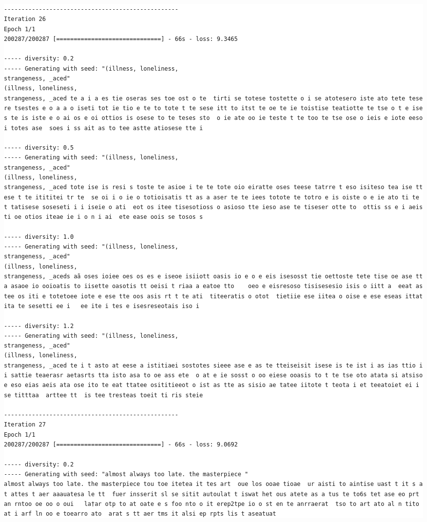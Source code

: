     --------------------------------------------------
    Iteration 26
    Epoch 1/1
    200287/200287 [==============================] - 66s - loss: 9.3465    
    
    ----- diversity: 0.2
    ----- Generating with seed: "(illness, loneliness,
    strangeness, _aced"
    (illness, loneliness,
    strangeness, _aced te a i a es tie oseras ses toe ost o te  tirti se totese tostette o i se atotesero iste ato tete tesere tsestes e o a a o iseti tot ie tio e te to tote t te sese itt to itst te oe te ie toistise teatiotte te tse o t e ises te is iste e o ai os e oi ottios is osese to te teses sto  o ie ate oo ie teste t te too te tse ose o ieis e iote eeso i totes ase  soes i ss ait as to tee astte atiosese tte i
    
    ----- diversity: 0.5
    ----- Generating with seed: "(illness, loneliness,
    strangeness, _aced"
    (illness, loneliness,
    strangeness, _aced tote ise is resi s toste te asioe i te te tote oio eiratte oses teese tatrre t eso isiteso tea ise ttese t te itititei tr te  se oi i o ie o totioisatis tt as a aser te te iees totote te totro e is oiste o e ie ato ti te t tatisese soseseti i i iseie o ati  eot os itee tisesotioss o asioso tte ieso ase te tiseser otte to  ottis ss e i aeis ti oe otios iteae ie i o n i ai  ete ease oois se tosos s
    
    ----- diversity: 1.0
    ----- Generating with seed: "(illness, loneliness,
    strangeness, _aced"
    (illness, loneliness,
    strangeness, _aceds aã oses ioiee oes os es e iseoe isiiott oasis io e o e eis isesosst tie oettoste tete tise oe ase tta asaoe io ooioatis to iisette oasotis tt oeisi t riaa a eatoe tto    oeo e eisresoso tisisesesio isis o iitt a  eeat as tee os iti e totetoee iote e ese tte oos asis rt t te ati  titeeratis o otot  tietiie ese iitea o oise e ese eseas ittatita te sesetti ee i   ee ite i tes e isesreseotais iso i 
    
    ----- diversity: 1.2
    ----- Generating with seed: "(illness, loneliness,
    strangeness, _aced"
    (illness, loneliness,
    strangeness, _aced te i t asto at eese a istitiaei sostotes sieee ase e as te tteiseisit isese is te ist i as ias ttio i i sattie teaerasr aetasrts tta isto asa to oe ass ete  o at e ie sosst o oo eiese ooasis to t te tse oto atata si atsisoe eso eias aeis ata ose ito te eat ttatee osititieeot o ist as tte as sisio ae tatee iitote t teota i et teeatoiet ei i se titttaa  arttee tt  is tee tresteas toeit ti ris steie
    
    --------------------------------------------------
    Iteration 27
    Epoch 1/1
    200287/200287 [==============================] - 66s - loss: 9.0692    
    
    ----- diversity: 0.2
    ----- Generating with seed: "almost always too late. the masterpiece "
    almost always too late. the masterpiece tou toe itetea it tes art  oue los ooae tioae  ur aisti to aintise uast t it s at attes t aer aaauatesa le tt  fuer insserit sl se sitit autoulat t iswat het ous atete as a tus te to6s tet ase eo prt  an rntoo oe oo o oui   la†ar otp to at oate e s foo nto o it erep2tpe io o st en te anrraerat  tso to art ato al n tito at i arf ln oo e toearro ato  arat s tt aer tms it alsi ep rpts lis t aseatuat 
    